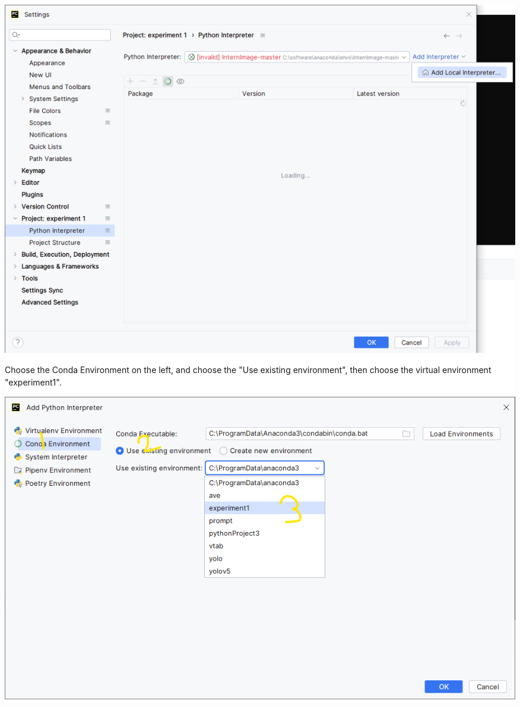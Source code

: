 ![Alt text](src/image-23.png)

Choose the Conda Environment on the left, and choose the "Use existing environment", then choose the virtual environment "experiment1".

![Alt text](src/image-24.png)
